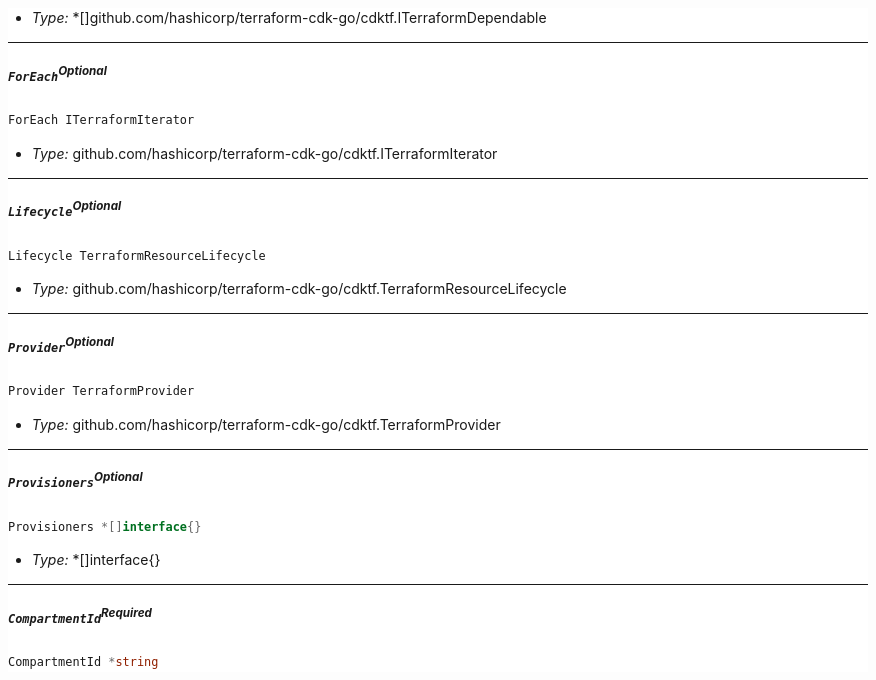 - *Type:* *[]github.com/hashicorp/terraform-cdk-go/cdktf.ITerraformDependable

---

##### `ForEach`<sup>Optional</sup> <a name="ForEach" id="rhizo-co-terraform-provider-oci.goldenGateDeployment.GoldenGateDeploymentConfig.property.forEach"></a>

```go
ForEach ITerraformIterator
```

- *Type:* github.com/hashicorp/terraform-cdk-go/cdktf.ITerraformIterator

---

##### `Lifecycle`<sup>Optional</sup> <a name="Lifecycle" id="rhizo-co-terraform-provider-oci.goldenGateDeployment.GoldenGateDeploymentConfig.property.lifecycle"></a>

```go
Lifecycle TerraformResourceLifecycle
```

- *Type:* github.com/hashicorp/terraform-cdk-go/cdktf.TerraformResourceLifecycle

---

##### `Provider`<sup>Optional</sup> <a name="Provider" id="rhizo-co-terraform-provider-oci.goldenGateDeployment.GoldenGateDeploymentConfig.property.provider"></a>

```go
Provider TerraformProvider
```

- *Type:* github.com/hashicorp/terraform-cdk-go/cdktf.TerraformProvider

---

##### `Provisioners`<sup>Optional</sup> <a name="Provisioners" id="rhizo-co-terraform-provider-oci.goldenGateDeployment.GoldenGateDeploymentConfig.property.provisioners"></a>

```go
Provisioners *[]interface{}
```

- *Type:* *[]interface{}

---

##### `CompartmentId`<sup>Required</sup> <a name="CompartmentId" id="rhizo-co-terraform-provider-oci.goldenGateDeployment.GoldenGateDeploymentConfig.property.compartmentId"></a>

```go
CompartmentId *string
```
